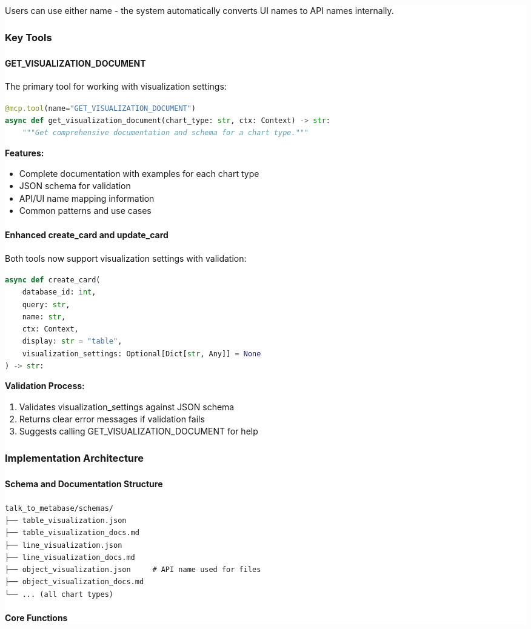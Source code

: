 Users can use either name - the system automatically converts UI names to API names internally.

### Key Tools

#### GET_VISUALIZATION_DOCUMENT

The primary tool for working with visualization settings:

```python
@mcp.tool(name="GET_VISUALIZATION_DOCUMENT")
async def get_visualization_document(chart_type: str, ctx: Context) -> str:
    """Get comprehensive documentation and schema for a chart type."""
```

**Features:**
- Complete documentation with examples for each chart type
- JSON schema for validation
- API/UI name mapping information
- Common patterns and use cases

#### Enhanced create_card and update_card

Both tools now support visualization settings with validation:

```python
async def create_card(
    database_id: int,
    query: str,
    name: str,
    ctx: Context,
    display: str = "table",
    visualization_settings: Optional[Dict[str, Any]] = None
) -> str:
```

**Validation Process:**
1. Validates visualization_settings against JSON schema
2. Returns clear error messages if validation fails
3. Suggests calling GET_VISUALIZATION_DOCUMENT for help

### Implementation Architecture

#### Schema and Documentation Structure

```
talk_to_metabase/schemas/
├── table_visualization.json
├── table_visualization_docs.md
├── line_visualization.json
├── line_visualization_docs.md
├── object_visualization.json     # API name used for files
├── object_visualization_docs.md
└── ... (all chart types)
```

#### Core Functions
